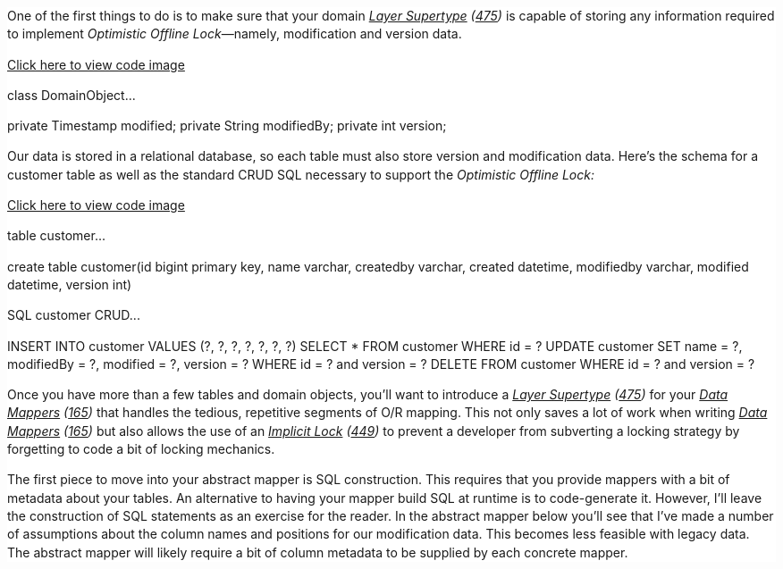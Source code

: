 One of the first things to do is to make sure that your domain *[Layer Supertype](https://learning.oreilly.com/library/view/patterns-of-enterprise/0321127420/ch18.html#ch18lev1sec3) ([475](https://learning.oreilly.com/library/view/patterns-of-enterprise/0321127420/ch18.html#page_475))* is capable of storing any information required to implement *Optimistic Offline Lock*—namely, modification and version data.

[Click here to view code image](https://learning.oreilly.com/library/view/patterns-of-enterprise/0321127420/images.html#icode317)

class DomainObject...

private Timestamp modified;
private String modifiedBy;
private int version;

Our data is stored in a relational database, so each table must also store version and modification data. Here’s the schema for a customer table as well as the standard CRUD SQL necessary to support the *Optimistic Offline Lock:*

[Click here to view code image](https://learning.oreilly.com/library/view/patterns-of-enterprise/0321127420/images.html#icode318)

table customer...

create table customer(id bigint primary key, name varchar, createdby varchar,
created datetime, modifiedby varchar, modified datetime, version int)

SQL customer CRUD...

INSERT INTO customer VALUES (?, ?, ?, ?, ?, ?, ?)
SELECT * FROM customer WHERE id = ?
UPDATE customer SET name = ?, modifiedBy = ?, modified = ?, version = ?
WHERE id = ? and version = ?
DELETE  FROM customer WHERE id = ? and version = ?

Once you have more than a few tables and domain objects, you’ll want to introduce a *[Layer Supertype](https://learning.oreilly.com/library/view/patterns-of-enterprise/0321127420/ch18.html#ch18lev1sec3) ([475](https://learning.oreilly.com/library/view/patterns-of-enterprise/0321127420/ch18.html#page_475))* for your *[Data Mappers](https://learning.oreilly.com/library/view/patterns-of-enterprise/0321127420/ch10.html#ch10lev1sec4) ([165](https://learning.oreilly.com/library/view/patterns-of-enterprise/0321127420/ch10.html#page_165))* that handles the tedious, repetitive segments of O/R mapping. This not only saves a lot of work when writing *[Data Mappers](https://learning.oreilly.com/library/view/patterns-of-enterprise/0321127420/ch10.html#ch10lev1sec4) ([165](https://learning.oreilly.com/library/view/patterns-of-enterprise/0321127420/ch10.html#page_165))* but also allows the use of an *[Implicit Lock](https://learning.oreilly.com/library/view/patterns-of-enterprise/0321127420/ch16.html#ch16lev1sec4) ([449](https://learning.oreilly.com/library/view/patterns-of-enterprise/0321127420/ch16.html#page_449))* to prevent a developer from subverting a locking strategy by forgetting to code a bit of locking mechanics.

The first piece to move into your abstract mapper is SQL construction. This requires that you provide mappers with a bit of metadata about your tables. An alternative to having your mapper build SQL at runtime is to code-generate it. However, I’ll leave the construction of SQL statements as an exercise for the reader. In the abstract mapper below you’ll see that I’ve made a number of assumptions about the column names and positions for our modification data. This becomes less feasible with legacy data. The abstract mapper will likely require a bit of column metadata to be supplied by each concrete mapper.
